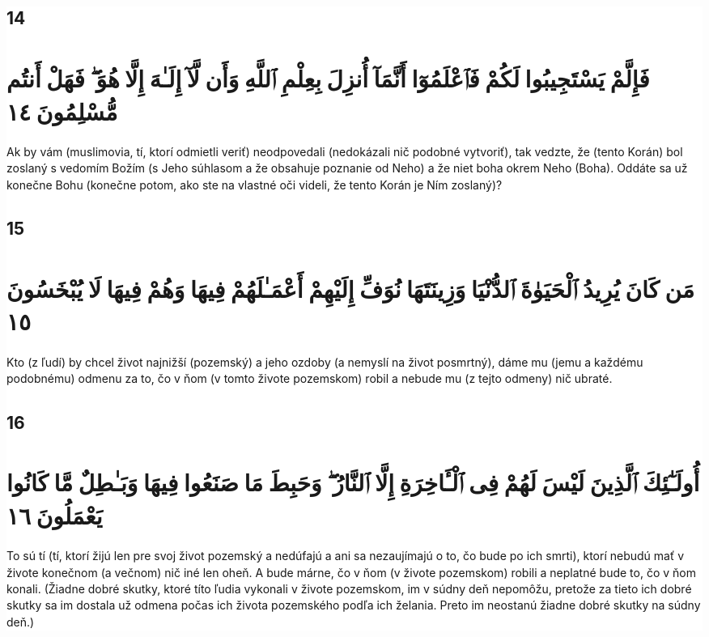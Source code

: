 ## 14


<Badge type="info" text="11:14" class="badge" />
<div>
<div class="main-verse" >

<h1 class="verse-arabic">فَإِلَّمْ يَسْتَجِيبُوا لَكُمْ فَٱعْلَمُوٓا أَنَّمَآ أُنزِلَ بِعِلْمِ ٱللَّهِ وَأَن لَّآ إِلَـٰهَ إِلَّا هُوَ ۖ فَهَلْ أَنتُم مُّسْلِمُونَ ١٤</h1>
</div>

<p>Ak by vám (muslimovia, tí, ktorí odmietli veriť) neodpovedali (nedokázali nič podobné vytvoriť), tak vedzte, že (tento Korán) bol zoslaný s vedomím Božím (s Jeho súhlasom a že obsahuje poznanie od Neho) a že niet boha okrem Neho (Boha). Oddáte sa už konečne Bohu (konečne potom, ako ste na vlastné oči videli, že tento Korán je Ním zoslaný)?</p>
</div>
<div class="break"></div>

## 15


<Badge type="info" text="11:15" class="badge" />
<div>
<div class="main-verse" >

<h1 class="verse-arabic">مَن كَانَ يُرِيدُ ٱلْحَيَوٰةَ ٱلدُّنْيَا وَزِينَتَهَا نُوَفِّ إِلَيْهِمْ أَعْمَـٰلَهُمْ فِيهَا وَهُمْ فِيهَا لَا يُبْخَسُونَ ١٥</h1>
</div>

<p>Kto (z ľudí) by chcel život najnižší (pozemský) a jeho ozdoby (a nemyslí na život posmrtný), dáme mu (jemu a každému podobnému) odmenu za to, čo v ňom (v tomto živote pozemskom) robil a nebude mu (z tejto odmeny) nič ubraté.</p>
</div>
<div class="break"></div>

## 16


<Badge type="info" text="11:16" class="badge" />
<div>
<div class="main-verse" >

<h1 class="verse-arabic">أُولَـٰٓئِكَ ٱلَّذِينَ لَيْسَ لَهُمْ فِى ٱلْـَٔاخِرَةِ إِلَّا ٱلنَّارُ ۖ وَحَبِطَ مَا صَنَعُوا فِيهَا وَبَـٰطِلٌ مَّا كَانُوا يَعْمَلُونَ ١٦</h1>
</div>

<p>To sú tí (tí, ktorí žijú len pre svoj život pozemský a nedúfajú a ani sa nezaujímajú o to, čo bude po ich smrti), ktorí nebudú mať v živote konečnom (a večnom) nič iné len oheň. A bude márne, čo v ňom (v živote pozemskom) robili a neplatné bude to, čo v ňom konali. (Žiadne dobré skutky, ktoré títo ľudia vykonali v živote pozemskom, im v súdny deň nepomôžu, pretože za tieto ich dobré skutky sa im dostala už odmena počas ich života pozemského podľa ich želania. Preto im neostanú žiadne dobré skutky na súdny deň.)</p>
</div>

<div class="break"></div>
